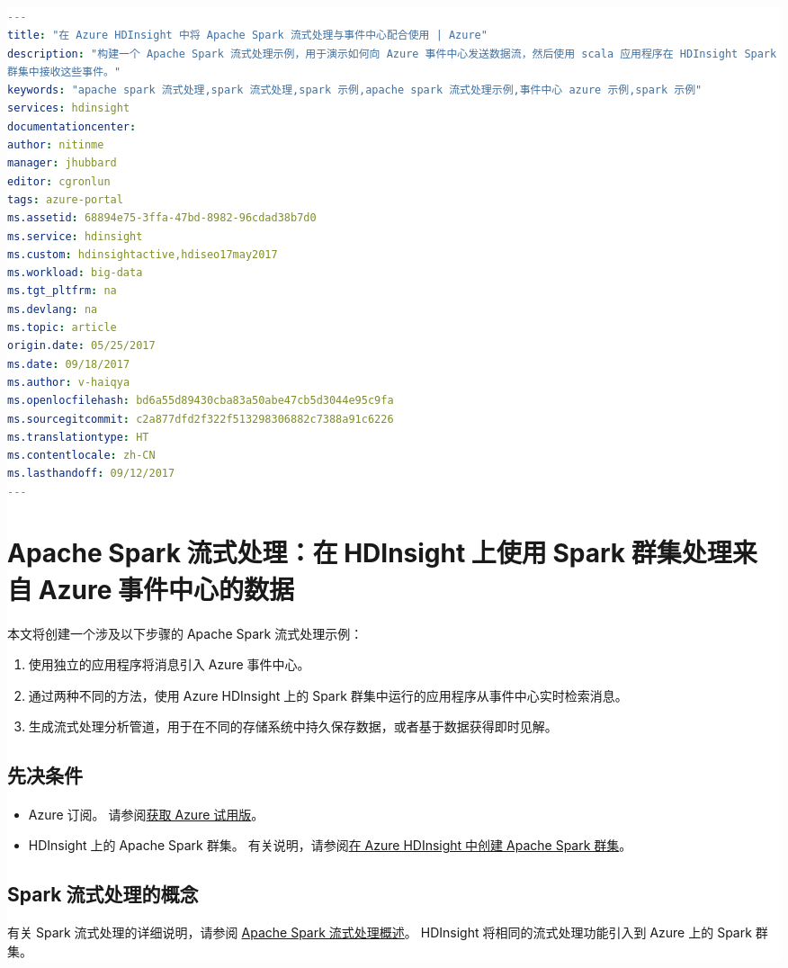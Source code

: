 ```yaml
---
title: "在 Azure HDInsight 中将 Apache Spark 流式处理与事件中心配合使用 | Azure"
description: "构建一个 Apache Spark 流式处理示例，用于演示如何向 Azure 事件中心发送数据流，然后使用 scala 应用程序在 HDInsight Spark 群集中接收这些事件。"
keywords: "apache spark 流式处理,spark 流式处理,spark 示例,apache spark 流式处理示例,事件中心 azure 示例,spark 示例"
services: hdinsight
documentationcenter: 
author: nitinme
manager: jhubbard
editor: cgronlun
tags: azure-portal
ms.assetid: 68894e75-3ffa-47bd-8982-96cdad38b7d0
ms.service: hdinsight
ms.custom: hdinsightactive,hdiseo17may2017
ms.workload: big-data
ms.tgt_pltfrm: na
ms.devlang: na
ms.topic: article
origin.date: 05/25/2017
ms.date: 09/18/2017
ms.author: v-haiqya
ms.openlocfilehash: bd6a55d89430cba83a50abe47cb5d3044e95c9fa
ms.sourcegitcommit: c2a877dfd2f322f513298306882c7388a91c6226
ms.translationtype: HT
ms.contentlocale: zh-CN
ms.lasthandoff: 09/12/2017
---
```

# <a name="apache-spark-streaming-process-data-from-azure-event-hubs-with-spark-cluster-on-hdinsight"></a>Apache Spark 流式处理：在 HDInsight 上使用 Spark 群集处理来自 Azure 事件中心的数据

本文将创建一个涉及以下步骤的 Apache Spark 流式处理示例：

1. 使用独立的应用程序将消息引入 Azure 事件中心。

2. 通过两种不同的方法，使用 Azure HDInsight 上的 Spark 群集中运行的应用程序从事件中心实时检索消息。

3. 生成流式处理分析管道，用于在不同的存储系统中持久保存数据，或者基于数据获得即时见解。

## <a name="prerequisites"></a>先决条件

* Azure 订阅。 请参阅[获取 Azure 试用版](https://www.azure.cn/pricing/1rmb-trial/)。

* HDInsight 上的 Apache Spark 群集。 有关说明，请参阅[在 Azure HDInsight 中创建 Apache Spark 群集](hdinsight-apache-spark-jupyter-spark-sql.md)。

## <a name="spark-streaming-concepts"></a>Spark 流式处理的概念

有关 Spark 流式处理的详细说明，请参阅 [Apache Spark 流式处理概述](http://spark.apache.org/docs/latest/streaming-programming-guide.html#overview)。 HDInsight 将相同的流式处理功能引入到 Azure 上的 Spark 群集。  
